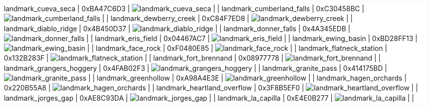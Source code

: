landmark_cueva_seca | 0xBA47C6D3 | ![landmark_cueva_seca](http://femga.com/images/samples/ui_textures/ui_hud/feed_location/landmark_cueva_seca.png)
 |  | 
landmark_cumberland_falls | 0xC30458BC | ![landmark_cumberland_falls](http://femga.com/images/samples/ui_textures/ui_hud/feed_location/landmark_cumberland_falls.png)
 |  | 
landmark_dewberry_creek | 0xC84F7ED8 | ![landmark_dewberry_creek](http://femga.com/images/samples/ui_textures/ui_hud/feed_location/landmark_dewberry_creek.png)
 |  | 
landmark_diablo_ridge | 0x4B450D37 | ![landmark_diablo_ridge](http://femga.com/images/samples/ui_textures/ui_hud/feed_location/landmark_diablo_ridge.png)
 |  | 
landmark_donner_falls | 0x4A345EDB | ![landmark_donner_falls](http://femga.com/images/samples/ui_textures/ui_hud/feed_location/landmark_donner_falls.png)
 |  | 
landmark_eris_field | 0x04467AC7 | ![landmark_eris_field](http://femga.com/images/samples/ui_textures/ui_hud/feed_location/landmark_eris_field.png)
 |  | 
landmark_ewing_basin | 0xBD28FF13 | ![landmark_ewing_basin](http://femga.com/images/samples/ui_textures/ui_hud/feed_location/landmark_ewing_basin.png)
 |  | 
landmark_face_rock | 0xF0480E85 | ![landmark_face_rock](http://femga.com/images/samples/ui_textures/ui_hud/feed_location/landmark_face_rock.png)
 |  | 
landmark_flatneck_station | 0x132B283F | ![landmark_flatneck_station](http://femga.com/images/samples/ui_textures/ui_hud/feed_location/landmark_flatneck_station.png)
 |  | 
landmark_fort_brennand | 0x08977778 | ![landmark_fort_brennand](http://femga.com/images/samples/ui_textures/ui_hud/feed_location/landmark_fort_brennand.png)
 |  | 
landmark_grangers_hoggery | 0x4FAB02F3 | ![landmark_grangers_hoggery](http://femga.com/images/samples/ui_textures/ui_hud/feed_location/landmark_grangers_hoggery.png)
 |  | 
landmark_granite_pass | 0x414175BD | ![landmark_granite_pass](http://femga.com/images/samples/ui_textures/ui_hud/feed_location/landmark_granite_pass.png)
 |  | 
landmark_greenhollow | 0xA98A4E3E | ![landmark_greenhollow](http://femga.com/images/samples/ui_textures/ui_hud/feed_location/landmark_greenhollow.png)
 |  | 
landmark_hagen_orchards | 0x220B55A8 | ![landmark_hagen_orchards](http://femga.com/images/samples/ui_textures/ui_hud/feed_location/landmark_hagen_orchards.png)
 |  | 
landmark_heartland_overflow | 0x3F8B5EF0 | ![landmark_heartland_overflow](http://femga.com/images/samples/ui_textures/ui_hud/feed_location/landmark_heartland_overflow.png)
 |  | 
landmark_jorges_gap | 0xAE8C93DA | ![landmark_jorges_gap](http://femga.com/images/samples/ui_textures/ui_hud/feed_location/landmark_jorges_gap.png)
 |  | 
landmark_la_capilla | 0xE4E0B277 | ![landmark_la_capilla](http://femga.com/images/samples/ui_textures/ui_hud/feed_location/landmark_la_capilla.png)
 |  | 